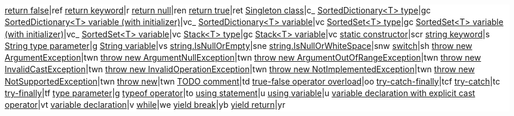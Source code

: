 [return false](ReturnFalse.snippet)|ref
[return keyword](ReturnKeyword.snippet)|r
[return null](ReturnNull.snippet)|ren
[return true](ReturnTrue.snippet)|ret
[Singleton class](SingletonClass.snippet)|c\_
[SortedDictionary\<T\> type](_AutoGenerated/SortedDictionaryOfTType.snippet)|gc
[SortedDictionary\<T\> variable \(with initializer\)](_AutoGenerated/SortedDictionaryOfTVariableWithInitializer.snippet)|vc\_
[SortedDictionary\<T\> variable](_AutoGenerated/SortedDictionaryOfTVariable.snippet)|vc
[SortedSet\<T\> type](_AutoGenerated/SortedSetOfTType.snippet)|gc
[SortedSet\<T\> variable \(with initializer\)](_AutoGenerated/SortedSetOfTVariableWithInitializer.snippet)|vc\_
[SortedSet\<T\> variable](_AutoGenerated/SortedSetOfTVariable.snippet)|vc
[Stack\<T\> type](_AutoGenerated/StackOfTType.snippet)|gc
[Stack\<T\> variable](_AutoGenerated/StackOfTVariable.snippet)|vc
[static constructor](StaticConstructor.snippet)|scr
[string keyword](StringKeyword.snippet)|s
[String type parameter](_AutoGenerated/StringTypeParameter.snippet)|g
[String variable](StringVariable.snippet)|vs
[string\.IsNullOrEmpty](StringIsNullOrEmpty.snippet)|sne
[string\.IsNullOrWhiteSpace](StringIsNullOrWhiteSpace.snippet)|snw
[switch](Switch.snippet)|sh
[throw new ArgumentException](ThrowNewArgumentException.snippet)|twn
[throw new ArgumentNullException](ThrowNewArgumentNullException.snippet)|twn
[throw new ArgumentOutOfRangeException](ThrowNewArgumentOutOfRangeException.snippet)|twn
[throw new InvalidCastException](ThrowNewInvalidCastException.snippet)|twn
[throw new InvalidOperationException](ThrowNewInvalidOperationException.snippet)|twn
[throw new NotImplementedException](ThrowNewNotImplementedException.snippet)|twn
[throw new NotSupportedException](ThrowNewNotSupportedException.snippet)|twn
[throw new](ThrowNew.snippet)|twn
[TODO comment](TodoComment.snippet)|td
[true\-false operator overload](OperatorOverloadTrueFalse.snippet)|oo
[try\-catch\-finally](TryCatchFinally.snippet)|tcf
[try\-catch](TryCatch.snippet)|tc
[try\-finally](TryFinally.snippet)|tf
[type parameter](_AutoGenerated/TypeParameter.snippet)|g
[typeof operator](TypeOfOperator.snippet)|to
[using statement](Using.snippet)|u
[using variable](UsingVariable.snippet)|u
[variable declaration with explicit cast operator](VariableWithExplicitCast.snippet)|vt
[variable declaration](Variable.snippet)|v
[while](While.snippet)|we
[yield break](YieldBreak.snippet)|yb
[yield return](YieldReturn.snippet)|yr
